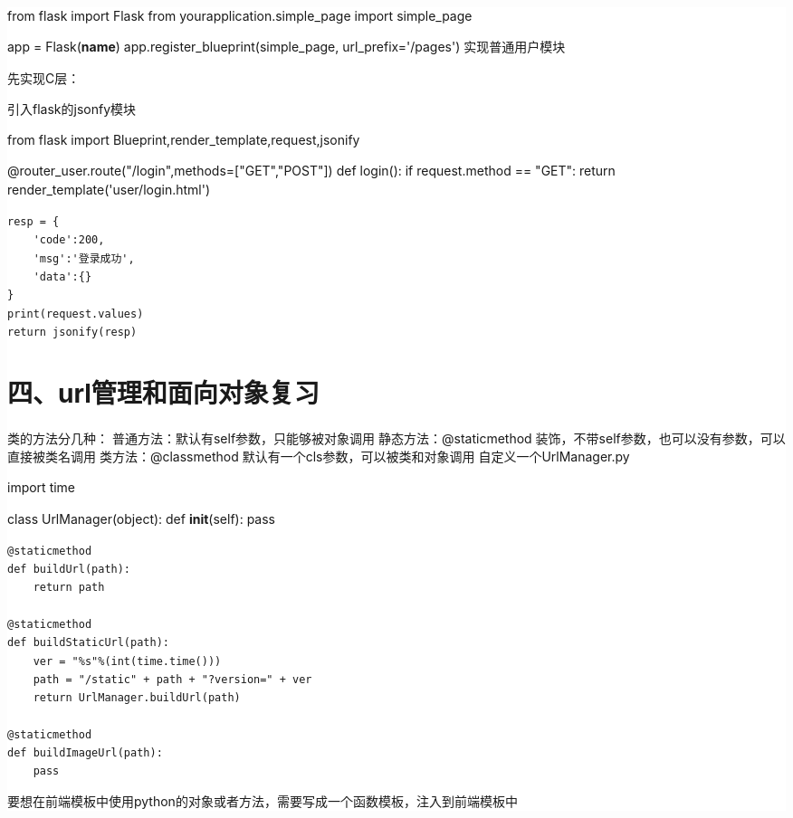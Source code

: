 from flask import Flask
from yourapplication.simple_page import simple_page

app = Flask(__name__)
app.register_blueprint(simple_page, url_prefix='/pages')
实现普通用户模块

先实现C层：

引入flask的jsonfy模块

from flask import Blueprint,render_template,request,jsonify

@router_user.route("/login",methods=["GET","POST"])
def login():
    if request.method == "GET":
        return render_template('user/login.html')
    
    resp = {
        'code':200,
        'msg':'登录成功',
        'data':{}
    }
    print(request.values)
    return jsonify(resp)

# 四、url管理和面向对象复习

类的方法分几种：
普通方法：默认有self参数，只能够被对象调用
静态方法：@staticmethod 装饰，不带self参数，也可以没有参数，可以直接被类名调用
类方法：@classmethod 默认有一个cls参数，可以被类和对象调用
自定义一个UrlManager.py

import time

class UrlManager(object):
    def __init__(self):
        pass

    @staticmethod
    def buildUrl(path):
        return path
    
    @staticmethod
    def buildStaticUrl(path):
        ver = "%s"%(int(time.time()))
        path = "/static" + path + "?version=" + ver
        return UrlManager.buildUrl(path)

    @staticmethod
    def buildImageUrl(path):
        pass 
	
要想在前端模板中使用python的对象或者方法，需要写成一个函数模板，注入到前端模板中
